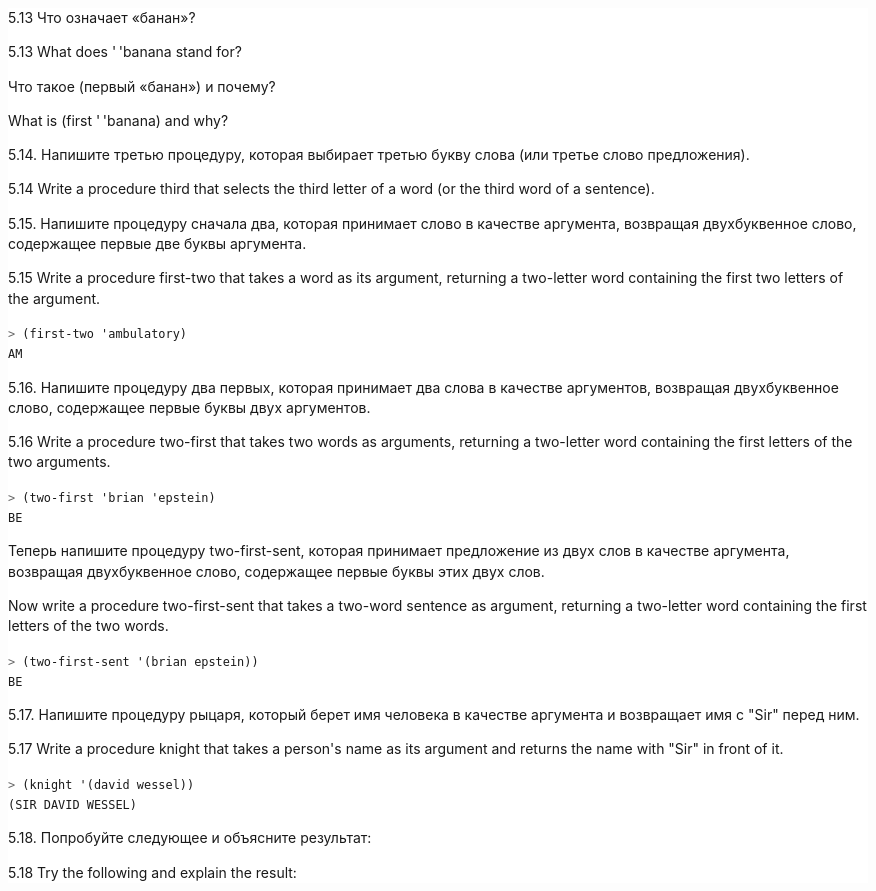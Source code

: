 5.13 Что означает «банан»?

5.13  What does ' 'banana stand for?

Что такое (первый «банан») и почему?

What is (first ' 'banana) and why?

5.14. Напишите третью процедуру, которая выбирает третью букву слова (или третье слово предложения).

5.14  Write a procedure third that selects the third letter of a word (or the third word of a sentence).

5.15. Напишите процедуру сначала два, которая принимает слово в качестве аргумента, возвращая двухбуквенное слово, содержащее первые две буквы аргумента.

5.15   Write a procedure first-two that takes a word as its argument, returning a two-letter word containing the first two letters of the argument.

```Scheme
> (first-two 'ambulatory)
AM
```

5.16. Напишите процедуру два первых, которая принимает два слова в качестве аргументов, возвращая двухбуквенное слово, содержащее первые буквы двух аргументов.

5.16  Write a procedure two-first that takes two words as arguments, returning a two-letter word containing the first letters of the two arguments.

```Scheme
> (two-first 'brian 'epstein)
BE
```

Теперь напишите процедуру two-first-sent, которая принимает предложение из двух слов в качестве аргумента, возвращая двухбуквенное слово, содержащее первые буквы этих двух слов.

Now write a procedure two-first-sent that takes a two-word sentence as argument, returning a two-letter word containing the first letters of the two words.

```Scheme
> (two-first-sent '(brian epstein))
BE
```

5.17. Напишите процедуру рыцаря, который берет имя человека в качестве аргумента и возвращает имя с "Sir" перед ним.

5.17  Write a procedure knight that takes a person's name as its argument and returns the name with "Sir" in front of it.

```Scheme
> (knight '(david wessel))
(SIR DAVID WESSEL)
```

5.18. Попробуйте следующее и объясните результат:

5.18  Try the following and explain the result:

